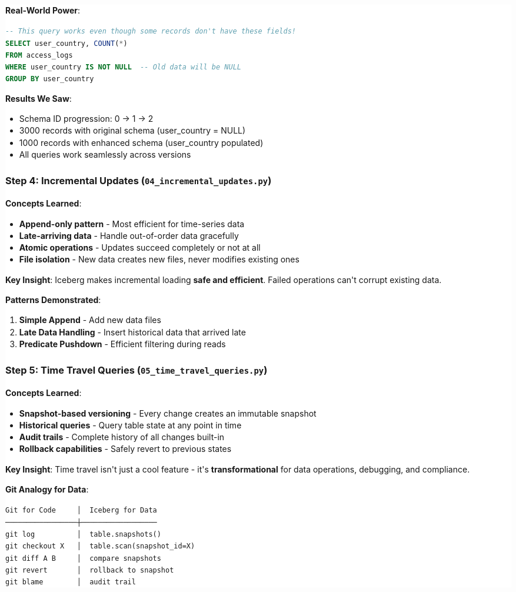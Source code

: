 **Real-World Power**:
```sql
-- This query works even though some records don't have these fields!
SELECT user_country, COUNT(*)
FROM access_logs
WHERE user_country IS NOT NULL  -- Old data will be NULL
GROUP BY user_country
```

**Results We Saw**:
- Schema ID progression: 0 → 1 → 2
- 3000 records with original schema (user_country = NULL)
- 1000 records with enhanced schema (user_country populated)
- All queries work seamlessly across versions

### Step 4: Incremental Updates (`04_incremental_updates.py`)

**Concepts Learned**:
- **Append-only pattern** - Most efficient for time-series data
- **Late-arriving data** - Handle out-of-order data gracefully
- **Atomic operations** - Updates succeed completely or not at all
- **File isolation** - New data creates new files, never modifies existing ones

**Key Insight**: Iceberg makes incremental loading **safe and efficient**. Failed operations can't corrupt
existing data.

**Patterns Demonstrated**:
1. **Simple Append** - Add new data files
1. **Late Data Handling** - Insert historical data that arrived late
1. **Predicate Pushdown** - Efficient filtering during reads

### Step 5: Time Travel Queries (`05_time_travel_queries.py`)

**Concepts Learned**:
- **Snapshot-based versioning** - Every change creates an immutable snapshot
- **Historical queries** - Query table state at any point in time
- **Audit trails** - Complete history of all changes built-in
- **Rollback capabilities** - Safely revert to previous states

**Key Insight**: Time travel isn't just a cool feature - it's **transformational** for data operations,
debugging, and compliance.

**Git Analogy for Data**:
```
Git for Code     │  Iceberg for Data
─────────────────┼──────────────────
git log          │  table.snapshots()
git checkout X   │  table.scan(snapshot_id=X)
git diff A B     │  compare snapshots
git revert       │  rollback to snapshot
git blame        │  audit trail
```
